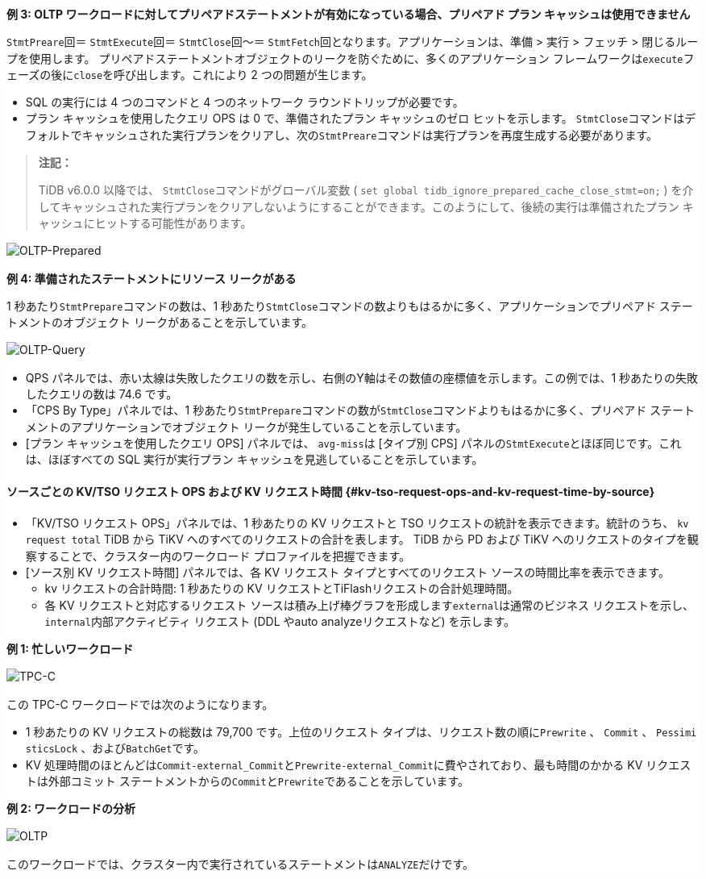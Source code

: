 **例 3: OLTP ワークロードに対してプリペアドステートメントが有効になっている場合、プリペアド プラン キャッシュは使用できません**

`StmtPreare`回＝ `StmtExecute`回＝ `StmtClose`回～＝ `StmtFetch`回となります。アプリケーションは、準備 &gt; 実行 &gt; フェッチ &gt; 閉じるループを使用します。 プリペアドステートメントオブジェクトのリークを防ぐために、多くのアプリケーション フレームワークは`execute`フェーズの後に`close`を呼び出します。これにより 2 つの問題が生じます。

-   SQL の実行には 4 つのコマンドと 4 つのネットワーク ラウンドトリップが必要です。
-   プラン キャッシュを使用したクエリ OPS は 0 で、準備されたプラン キャッシュのゼロ ヒットを示します。 `StmtClose`コマンドはデフォルトでキャッシュされた実行プランをクリアし、次の`StmtPreare`コマンドは実行プランを再度生成する必要があります。

> **注記：**
>
> TiDB v6.0.0 以降では、 `StmtClose`コマンドがグローバル変数 ( `set global tidb_ignore_prepared_cache_close_stmt=on;` ) を介してキャッシュされた実行プランをクリアしないようにすることができます。このようにして、後続の実行は準備されたプラン キャッシュにヒットする可能性があります。

![OLTP-Prepared](/media/performance/oltp_prepared_statement_no_plan_cache.png)

**例 4: 準備されたステートメントにリソース リークがある**

1 秒あたり`StmtPrepare`コマンドの数は、1 秒あたり`StmtClose`コマンドの数よりもはるかに多く、アプリケーションでプリペアド ステートメントのオブジェクト リークがあることを示しています。

![OLTP-Query](/media/performance/prepared_statement_leaking.png)

-   QPS パネルでは、赤い太線は失敗したクエリの数を示し、右側のY軸はその数値の座標値を示します。この例では、1 秒あたりの失敗したクエリの数は 74.6 です。
-   「CPS By Type」パネルでは、1 秒あたり`StmtPrepare`コマンドの数が`StmtClose`コマンドよりもはるかに多く、プリペアド ステートメントのアプリケーションでオブジェクト リークが発生していることを示しています。
-   [プラン キャッシュを使用したクエリ OPS] パネルでは、 `avg-miss`は [タイプ別 CPS] パネルの`StmtExecute`とほぼ同じです。これは、ほぼすべての SQL 実行が実行プラン キャッシュを見逃していることを示しています。

#### ソースごとの KV/TSO リクエスト OPS および KV リクエスト時間 {#kv-tso-request-ops-and-kv-request-time-by-source}

-   「KV/TSO リクエスト OPS」パネルでは、1 秒あたりの KV リクエストと TSO リクエストの統計を表示できます。統計のうち、 `kv request total` TiDB から TiKV へのすべてのリクエストの合計を表します。 TiDB から PD および TiKV へのリクエストのタイプを観察することで、クラスター内のワークロード プロファイルを把握できます。
-   [ソース別 KV リクエスト時間] パネルでは、各 KV リクエスト タイプとすべてのリクエスト ソースの時間比率を表示できます。
    -   kv リクエストの合計時間: 1 秒あたりの KV リクエストとTiFlashリクエストの合計処理時間。
    -   各 KV リクエストと対応するリクエスト ソースは積み上げ棒グラフを形成します`external`は通常のビジネス リクエストを示し、 `internal`内部アクティビティ リクエスト (DDL やauto analyzeリクエストなど) を示します。

**例 1: 忙しいワークロード**

![TPC-C](/media/performance/tpcc_source_sql.png)

この TPC-C ワークロードでは次のようになります。

-   1 秒あたりの KV リクエストの総数は 79,700 です。上位のリクエスト タイプは、リクエスト数の順に`Prewrite` 、 `Commit` 、 `PessimisticsLock` 、および`BatchGet`です。
-   KV 処理時間のほとんどは`Commit-external_Commit`と`Prewrite-external_Commit`に費やされており、最も時間のかかる KV リクエストは外部コミット ステートメントからの`Commit`と`Prewrite`であることを示しています。

**例 2: ワークロードの分析**

![OLTP](/media/performance/internal_stats.png)

このワークロードでは、クラスター内で実行されているステートメントは`ANALYZE`だけです。

